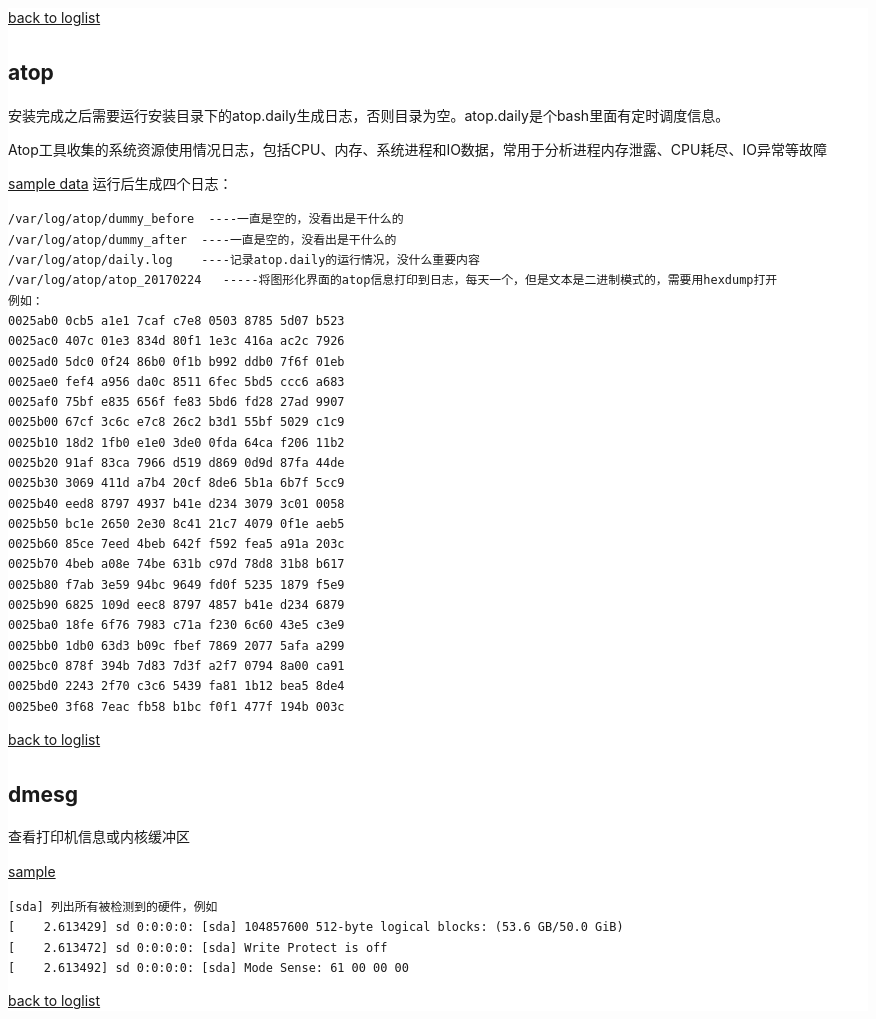 [back to loglist](#loglist)

## atop
安装完成之后需要运行安装目录下的atop.daily生成日志，否则目录为空。atop.daily是个bash里面有定时调度信息。

Atop工具收集的系统资源使用情况日志，包括CPU、内存、系统进程和IO数据，常用于分析进程内存泄露、CPU耗尽、IO异常等故障

[sample data](/attach/suse/atop.txt)
运行后生成四个日志：
```
/var/log/atop/dummy_before  ----一直是空的，没看出是干什么的   
/var/log/atop/dummy_after  ----一直是空的，没看出是干什么的 
/var/log/atop/daily.log    ----记录atop.daily的运行情况，没什么重要内容
/var/log/atop/atop_20170224   -----将图形化界面的atop信息打印到日志，每天一个，但是文本是二进制模式的，需要用hexdump打开
例如：
0025ab0 0cb5 a1e1 7caf c7e8 0503 8785 5d07 b523
0025ac0 407c 01e3 834d 80f1 1e3c 416a ac2c 7926
0025ad0 5dc0 0f24 86b0 0f1b b992 ddb0 7f6f 01eb
0025ae0 fef4 a956 da0c 8511 6fec 5bd5 ccc6 a683
0025af0 75bf e835 656f fe83 5bd6 fd28 27ad 9907
0025b00 67cf 3c6c e7c8 26c2 b3d1 55bf 5029 c1c9
0025b10 18d2 1fb0 e1e0 3de0 0fda 64ca f206 11b2
0025b20 91af 83ca 7966 d519 d869 0d9d 87fa 44de
0025b30 3069 411d a7b4 20cf 8de6 5b1a 6b7f 5cc9
0025b40 eed8 8797 4937 b41e d234 3079 3c01 0058
0025b50 bc1e 2650 2e30 8c41 21c7 4079 0f1e aeb5
0025b60 85ce 7eed 4beb 642f f592 fea5 a91a 203c
0025b70 4beb a08e 74be 631b c97d 78d8 31b8 b617
0025b80 f7ab 3e59 94bc 9649 fd0f 5235 1879 f5e9
0025b90 6825 109d eec8 8797 4857 b41e d234 6879
0025ba0 18fe 6f76 7983 c71a f230 6c60 43e5 c3e9
0025bb0 1db0 63d3 b09c fbef 7869 2077 5afa a299
0025bc0 878f 394b 7d83 7d3f a2f7 0794 8a00 ca91
0025bd0 2243 2f70 c3c6 5439 fa81 1b12 bea5 8de4
0025be0 3f68 7eac fb58 b1bc f0f1 477f 194b 003c
```

[back to loglist](#loglist)

## dmesg
查看打印机信息或内核缓冲区

[sample](/attach/suse/dmesg.txt)

```
[sda] 列出所有被检测到的硬件，例如
[    2.613429] sd 0:0:0:0: [sda] 104857600 512-byte logical blocks: (53.6 GB/50.0 GiB)
[    2.613472] sd 0:0:0:0: [sda] Write Protect is off
[    2.613492] sd 0:0:0:0: [sda] Mode Sense: 61 00 00 00
```


[back to loglist](#loglist)
